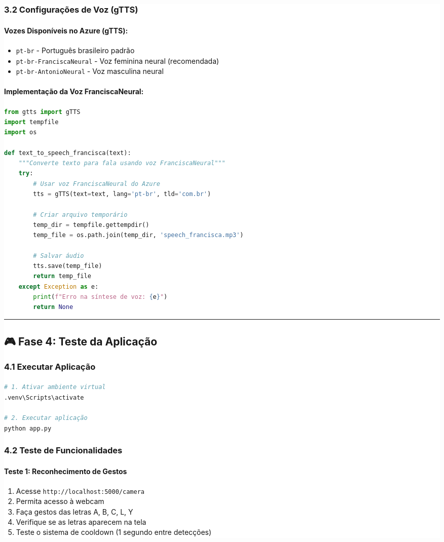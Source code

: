 ### 3.2 Configurações de Voz (gTTS)

#### **Vozes Disponíveis no Azure (gTTS):**
- `pt-br` - Português brasileiro padrão
- `pt-br-FranciscaNeural` - Voz feminina neural (recomendada)
- `pt-br-AntonioNeural` - Voz masculina neural

#### **Implementação da Voz FranciscaNeural:**
```python
from gtts import gTTS
import tempfile
import os

def text_to_speech_francisca(text):
    """Converte texto para fala usando voz FranciscaNeural"""
    try:
        # Usar voz FranciscaNeural do Azure
        tts = gTTS(text=text, lang='pt-br', tld='com.br')
        
        # Criar arquivo temporário
        temp_dir = tempfile.gettempdir()
        temp_file = os.path.join(temp_dir, 'speech_francisca.mp3')
        
        # Salvar áudio
        tts.save(temp_file)
        return temp_file
    except Exception as e:
        print(f"Erro na síntese de voz: {e}")
        return None
```

---

## 🎮 Fase 4: Teste da Aplicação

### 4.1 Executar Aplicação
```bash
# 1. Ativar ambiente virtual
.venv\Scripts\activate

# 2. Executar aplicação
python app.py
```

### 4.2 Teste de Funcionalidades

#### **Teste 1: Reconhecimento de Gestos**
1. Acesse `http://localhost:5000/camera`
2. Permita acesso à webcam
3. Faça gestos das letras A, B, C, L, Y
4. Verifique se as letras aparecem na tela
5. Teste o sistema de cooldown (1 segundo entre detecções)

